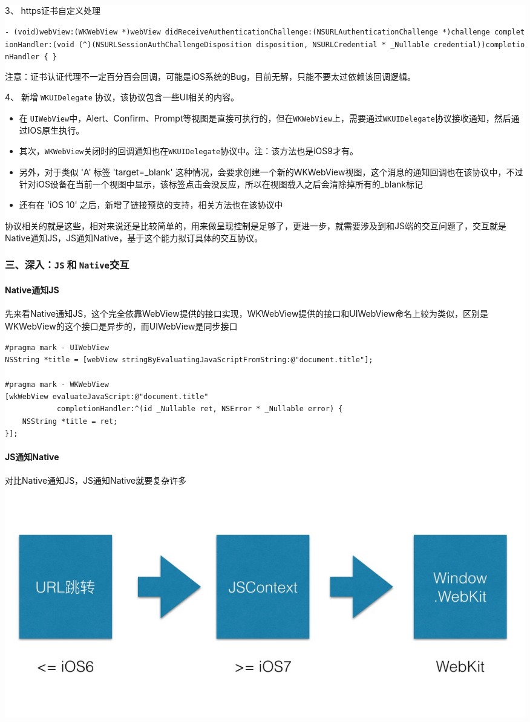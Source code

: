 3、 https证书自定义处理

```objc
- (void)webView:(WKWebView *)webView didReceiveAuthenticationChallenge:(NSURLAuthenticationChallenge *)challenge completionHandler:(void (^)(NSURLSessionAuthChallengeDisposition disposition, NSURLCredential * _Nullable credential))completionHandler { }
```
注意：证书认证代理不一定百分百会回调，可能是iOS系统的Bug，目前无解，只能不要太过依赖该回调逻辑。

4、 新增 `WKUIDelegate` 协议，该协议包含一些UI相关的内容。 
	
  * 在 `UIWebView`中，Alert、Confirm、Prompt等视图是直接可执行的，但在`WKWebView`上，需要通过`WKUIDelegate`协议接收通知，然后通过IOS原生执行。
	
  * 其次，`WKWebView`关闭时的回调通知也在`WKUIDelegate`协议中。注：该方法也是iOS9才有。

  * 另外，对于类似 'A' 标签 'target=_blank' 这种情况，会要求创建一个新的WKWebView视图，这个消息的通知回调也在该协议中，不过针对iOS设备在当前一个视图中显示，该标签点击会没反应，所以在视图载入之后会清除掉所有的_blank标记

  * 还有在 'iOS 10' 之后，新增了链接预览的支持，相关方法也在该协议中
	
协议相关的就是这些，相对来说还是比较简单的，用来做呈现控制是足够了，更进一步，就需要涉及到和JS端的交互问题了，交互就是Native通知JS，JS通知Native，基于这个能力拟订具体的交互协议。

### 三、深入：`JS` 和 `Native`交互
#### Native通知JS
先来看Native通知JS，这个完全依靠WebView提供的接口实现，WKWebView提供的接口和UIWebView命名上较为类似，区别是WKWebView的这个接口是异步的，而UIWebView是同步接口

```objc
#pragma mark - UIWebView
NSString *title = [webView stringByEvaluatingJavaScriptFromString:@"document.title"];
    
#pragma mark - WKWebView
[wkWebView evaluateJavaScript:@"document.title"
            completionHandler:^(id _Nullable ret, NSError * _Nullable error) {
    NSString *title = ret;
}];
```

#### JS通知Native
对比Native通知JS，JS通知Native就要复杂许多

![JS调用Native](resources/img_02.png)
